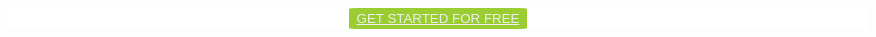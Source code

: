 <p style="text-align: center;">
  <button style="background-color: #9acd32; border-radius: 5%; border: solid 2px #9ACD32;"><a style="color: #eeeeee;" href="https://dashboard.limeproxies.com/?utm_source=Blog&utm_content=errors%20in%20data#/login/signup" target="_blank" rel="noopener noreferrer">GET STARTED FOR FREE</a></button>
</p>

 [1]: http://limeproxies.com/blog/importance-small-data-big-data/
 [2]: http://limeproxies.com/blog/businesses-running-outdated-operating-systems-taking-huge-risk-data-breaches/
 [3]: https://casino-experts.com/new-casinos/
